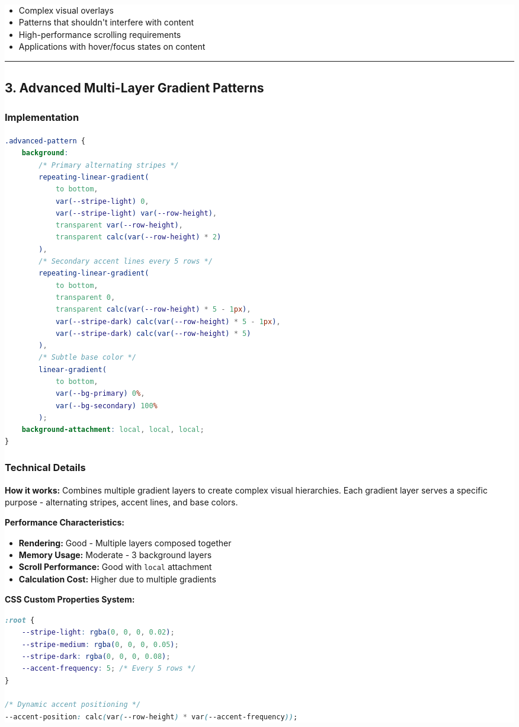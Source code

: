 - Complex visual overlays
- Patterns that shouldn't interfere with content
- High-performance scrolling requirements
- Applications with hover/focus states on content

---

## 3. Advanced Multi-Layer Gradient Patterns

### Implementation

```css
.advanced-pattern {
    background: 
        /* Primary alternating stripes */
        repeating-linear-gradient(
            to bottom,
            var(--stripe-light) 0,
            var(--stripe-light) var(--row-height),
            transparent var(--row-height),
            transparent calc(var(--row-height) * 2)
        ),
        /* Secondary accent lines every 5 rows */
        repeating-linear-gradient(
            to bottom,
            transparent 0,
            transparent calc(var(--row-height) * 5 - 1px),
            var(--stripe-dark) calc(var(--row-height) * 5 - 1px),
            var(--stripe-dark) calc(var(--row-height) * 5)
        ),
        /* Subtle base color */
        linear-gradient(
            to bottom,
            var(--bg-primary) 0%,
            var(--bg-secondary) 100%
        );
    background-attachment: local, local, local;
}
```

### Technical Details

**How it works:** Combines multiple gradient layers to create complex visual hierarchies. Each gradient layer serves a specific purpose - alternating stripes, accent lines, and base colors.

**Performance Characteristics:**
- **Rendering:** Good - Multiple layers composed together
- **Memory Usage:** Moderate - 3 background layers
- **Scroll Performance:** Good with `local` attachment
- **Calculation Cost:** Higher due to multiple gradients

**CSS Custom Properties System:**
```css
:root {
    --stripe-light: rgba(0, 0, 0, 0.02);
    --stripe-medium: rgba(0, 0, 0, 0.05);
    --stripe-dark: rgba(0, 0, 0, 0.08);
    --accent-frequency: 5; /* Every 5 rows */
}

/* Dynamic accent positioning */
--accent-position: calc(var(--row-height) * var(--accent-frequency));
```
